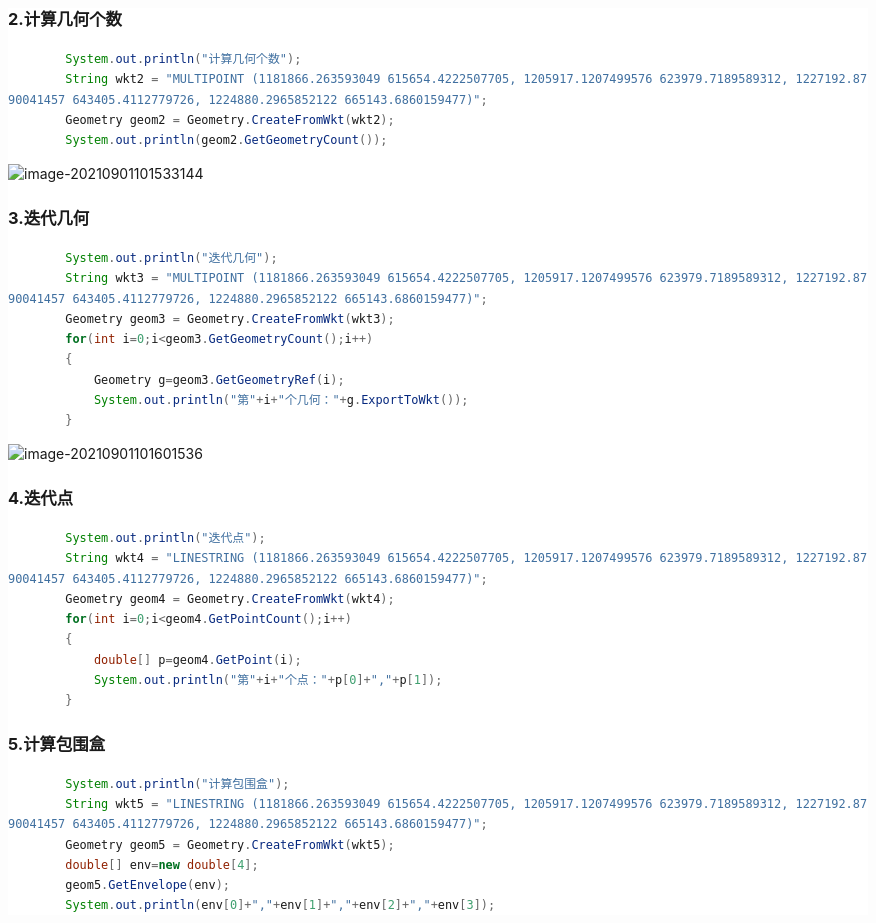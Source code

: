 ### 2.计算几何个数

```java
        System.out.println("计算几何个数");
        String wkt2 = "MULTIPOINT (1181866.263593049 615654.4222507705, 1205917.1207499576 623979.7189589312, 1227192.8790041457 643405.4112779726, 1224880.2965852122 665143.6860159477)";
        Geometry geom2 = Geometry.CreateFromWkt(wkt2);
        System.out.println(geom2.GetGeometryCount());
```

![image-20210901101533144](https://pzy-images.oss-cn-hangzhou.aliyuncs.com/img/202208010954133.png)

### 3.迭代几何

```java
        System.out.println("迭代几何");
        String wkt3 = "MULTIPOINT (1181866.263593049 615654.4222507705, 1205917.1207499576 623979.7189589312, 1227192.8790041457 643405.4112779726, 1224880.2965852122 665143.6860159477)";
        Geometry geom3 = Geometry.CreateFromWkt(wkt3);
        for(int i=0;i<geom3.GetGeometryCount();i++)
        {
            Geometry g=geom3.GetGeometryRef(i);
            System.out.println("第"+i+"个几何："+g.ExportToWkt());
        }
```

![image-20210901101601536](https://pzy-images.oss-cn-hangzhou.aliyuncs.com/img/202208010954543.png)

### 4.迭代点

```java
        System.out.println("迭代点");
        String wkt4 = "LINESTRING (1181866.263593049 615654.4222507705, 1205917.1207499576 623979.7189589312, 1227192.8790041457 643405.4112779726, 1224880.2965852122 665143.6860159477)";
        Geometry geom4 = Geometry.CreateFromWkt(wkt4);
        for(int i=0;i<geom4.GetPointCount();i++)
        {
            double[] p=geom4.GetPoint(i);
            System.out.println("第"+i+"个点："+p[0]+","+p[1]);
        }
```

### 5.计算包围盒

```java
        System.out.println("计算包围盒");
        String wkt5 = "LINESTRING (1181866.263593049 615654.4222507705, 1205917.1207499576 623979.7189589312, 1227192.8790041457 643405.4112779726, 1224880.2965852122 665143.6860159477)";
        Geometry geom5 = Geometry.CreateFromWkt(wkt5);
        double[] env=new double[4];
        geom5.GetEnvelope(env);
        System.out.println(env[0]+","+env[1]+","+env[2]+","+env[3]);
```
